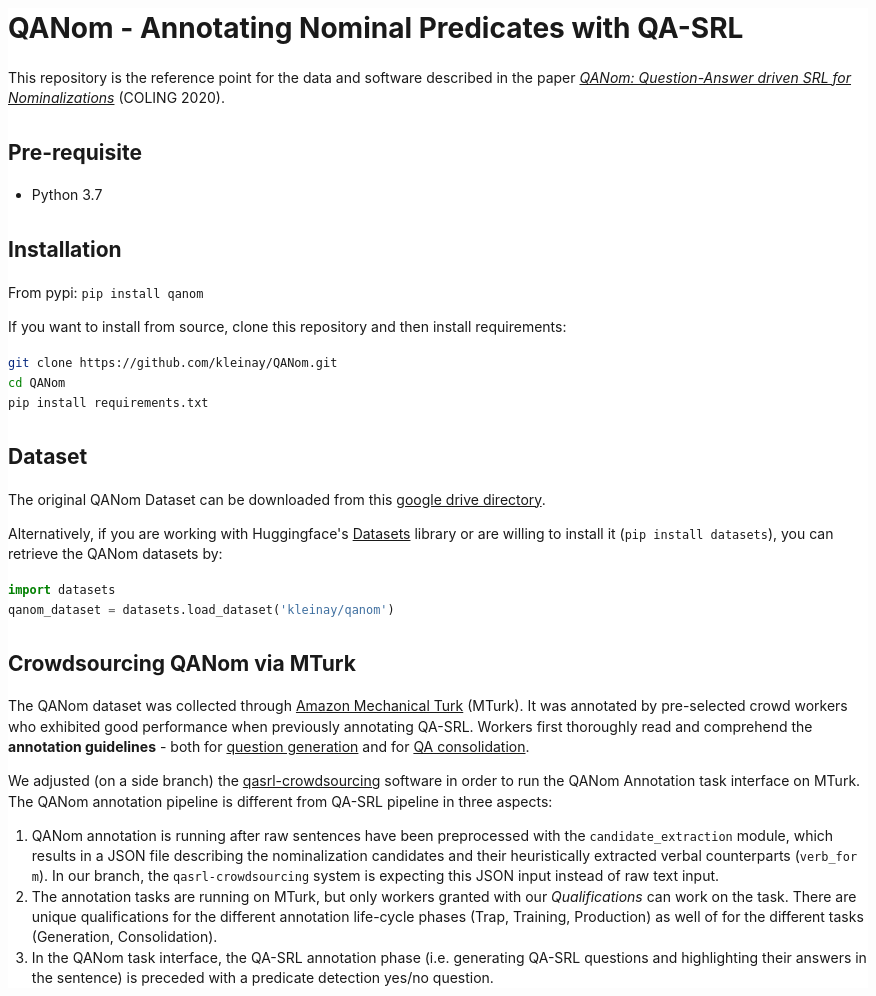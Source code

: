 # QANom - Annotating Nominal Predicates with QA-SRL

This repository is the reference point for the data and software described in the paper 
[*QANom: Question-Answer driven SRL for Nominalizations*](https://www.aclweb.org/anthology/2020.coling-main.274/) (COLING 2020).

## Pre-requisite
* Python 3.7

## Installation
From pypi:
`pip install qanom`

If you want to install from source, clone this repository and then install requirements:
```bash
git clone https://github.com/kleinay/QANom.git
cd QANom
pip install requirements.txt
```
## Dataset

The original QANom Dataset can be downloaded from this
 [google drive directory](https://drive.google.com/drive/folders/15PHKVdPm65ysgdkV47z6J_73kETk7_of).
 
 Alternatively, if you are working with Huggingface's [Datasets](https://github.com/huggingface/datasets) library or are willing to install it (`pip install datasets`), 
 you can retrieve the QANom datasets by:
 ```python
 import datasets
 qanom_dataset = datasets.load_dataset('kleinay/qanom')
 ```

## Crowdsourcing QANom via MTurk

The QANom dataset was collected through [Amazon Mechanical Turk](https://www.mturk.com/) (MTurk). 
It was annotated by pre-selected crowd workers who exhibited good performance when previously annotating QA-SRL.
Workers first thoroughly read and comprehend the **annotation guidelines** - 
both for [question generation](https://docs.google.com/presentation/d/1AGLdjilE4GDaF1ybXaS4JXabGLrfK58W1p6mteU_yrw/present?slide=id.p) 
and for [QA consolidation](https://docs.google.com/presentation/d/1ECharO3EKCabVDx_PYVUDfbdgYJ0uKu5sRo165OSNXM/present?slide=id.p).
   
We adjusted (on a side branch) the [qasrl-crowdsourcing](https://github.com/kleinay/qasrl-crowdsourcing/tree/qanom_unified_oneverb) software 
in order to run the QANom Annotation task interface on MTurk. 
The QANom annotation pipeline is different from QA-SRL pipeline in three aspects:
1. QANom annotation is running after raw sentences have been preprocessed with the `candidate_extraction` module, 
which results in a JSON file describing the nominalization candidates and their heuristically extracted verbal counterparts (`verb_form`). 
In our branch, the `qasrl-crowdsourcing` system is expecting this JSON input instead of raw text input. 
2. The annotation tasks are running on MTurk, but only workers granted with our *Qualifications* can work on the task.
There are unique qualifications for the different annotation life-cycle phases (Trap, Training, Production) 
as well of for the different tasks (Generation, Consolidation).   
3. In the QANom task interface, the QA-SRL annotation phase 
(i.e. generating QA-SRL questions and highlighting their answers in the sentence) 
is preceded with a predicate detection yes/no question.
